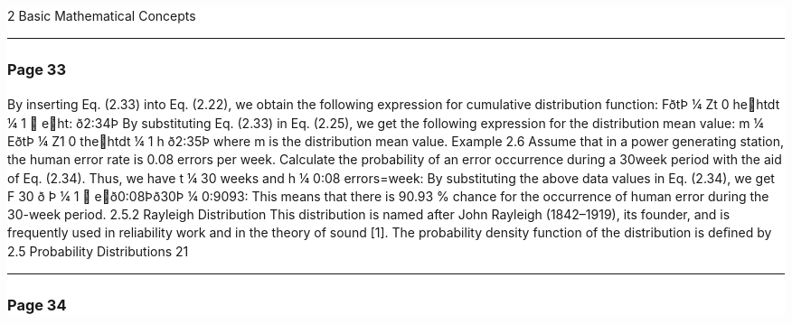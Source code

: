 2
Basic Mathematical Concepts

---


### Page 33

By inserting Eq. (2.33) into Eq. (2.22), we obtain the following expression for
cumulative distribution function:
FðtÞ ¼
Zt
0
hehtdt
¼ 1  eht:
ð2:34Þ
By substituting Eq. (2.33) in Eq. (2.25), we get the following expression for the
distribution mean value:
m ¼ EðtÞ ¼
Z1
0
thehtdt
¼ 1
h
ð2:35Þ
where
m
is the distribution mean value.
Example 2.6 Assume that in a power generating station, the human error rate is
0.08 errors per week. Calculate the probability of an error occurrence during a 30week period with the aid of Eq. (2.34).
Thus, we have
t ¼ 30 weeks and
h ¼ 0:08 errors=week:
By substituting the above data values in Eq. (2.34), we get
F 30
ð
Þ ¼ 1  eð0:08Þð30Þ
¼ 0:9093:
This means that there is 90.93 % chance for the occurrence of human error
during the 30-week period.
2.5.2 Rayleigh Distribution
This distribution is named after John Rayleigh (1842–1919), its founder, and is
frequently used in reliability work and in the theory of sound [1]. The probability
density function of the distribution is deﬁned by
2.5
Probability Distributions
21

---


### Page 34
